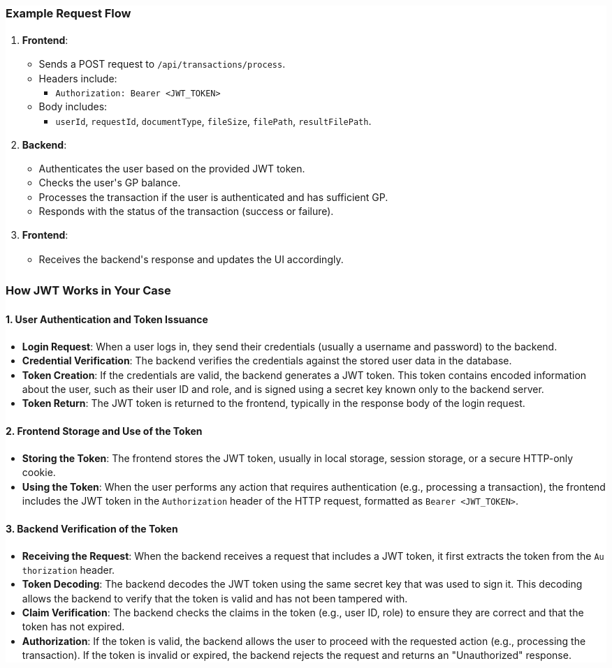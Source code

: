### **Example Request Flow**

1. **Frontend**:
    
    - Sends a POST request to `/api/transactions/process`.
    - Headers include:
        - `Authorization: Bearer <JWT_TOKEN>`
    - Body includes:
        - `userId`, `requestId`, `documentType`, `fileSize`, `filePath`, `resultFilePath`.
2. **Backend**:
    
    - Authenticates the user based on the provided JWT token.
    - Checks the user's GP balance.
    - Processes the transaction if the user is authenticated and has sufficient GP.
    - Responds with the status of the transaction (success or failure).
3. **Frontend**:
    
    - Receives the backend's response and updates the UI accordingly.


### **How JWT Works in Your Case**

#### 1. **User Authentication and Token Issuance**

- **Login Request**: When a user logs in, they send their credentials (usually a username and password) to the backend.
- **Credential Verification**: The backend verifies the credentials against the stored user data in the database.
- **Token Creation**: If the credentials are valid, the backend generates a JWT token. This token contains encoded information about the user, such as their user ID and role, and is signed using a secret key known only to the backend server.
- **Token Return**: The JWT token is returned to the frontend, typically in the response body of the login request.

#### 2. **Frontend Storage and Use of the Token**

- **Storing the Token**: The frontend stores the JWT token, usually in local storage, session storage, or a secure HTTP-only cookie.
- **Using the Token**: When the user performs any action that requires authentication (e.g., processing a transaction), the frontend includes the JWT token in the `Authorization` header of the HTTP request, formatted as `Bearer <JWT_TOKEN>`.

#### 3. **Backend Verification of the Token**

- **Receiving the Request**: When the backend receives a request that includes a JWT token, it first extracts the token from the `Authorization` header.
- **Token Decoding**: The backend decodes the JWT token using the same secret key that was used to sign it. This decoding allows the backend to verify that the token is valid and has not been tampered with.
- **Claim Verification**: The backend checks the claims in the token (e.g., user ID, role) to ensure they are correct and that the token has not expired.
- **Authorization**: If the token is valid, the backend allows the user to proceed with the requested action (e.g., processing the transaction). If the token is invalid or expired, the backend rejects the request and returns an "Unauthorized" response.
